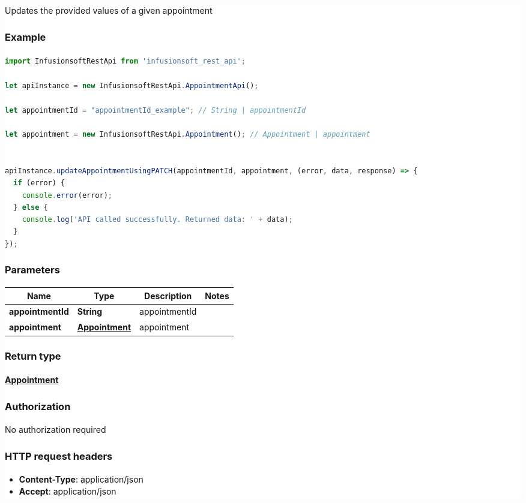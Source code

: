 Updates the provided values of a given appointment

### Example
```javascript
import InfusionsoftRestApi from 'infusionsoft_rest_api';

let apiInstance = new InfusionsoftRestApi.AppointmentApi();

let appointmentId = "appointmentId_example"; // String | appointmentId

let appointment = new InfusionsoftRestApi.Appointment(); // Appointment | appointment


apiInstance.updateAppointmentUsingPATCH(appointmentId, appointment, (error, data, response) => {
  if (error) {
    console.error(error);
  } else {
    console.log('API called successfully. Returned data: ' + data);
  }
});
```

### Parameters

Name | Type | Description  | Notes
------------- | ------------- | ------------- | -------------
 **appointmentId** | **String**| appointmentId | 
 **appointment** | [**Appointment**](Appointment.md)| appointment | 

### Return type

[**Appointment**](Appointment.md)

### Authorization

No authorization required

### HTTP request headers

 - **Content-Type**: application/json
 - **Accept**: application/json

